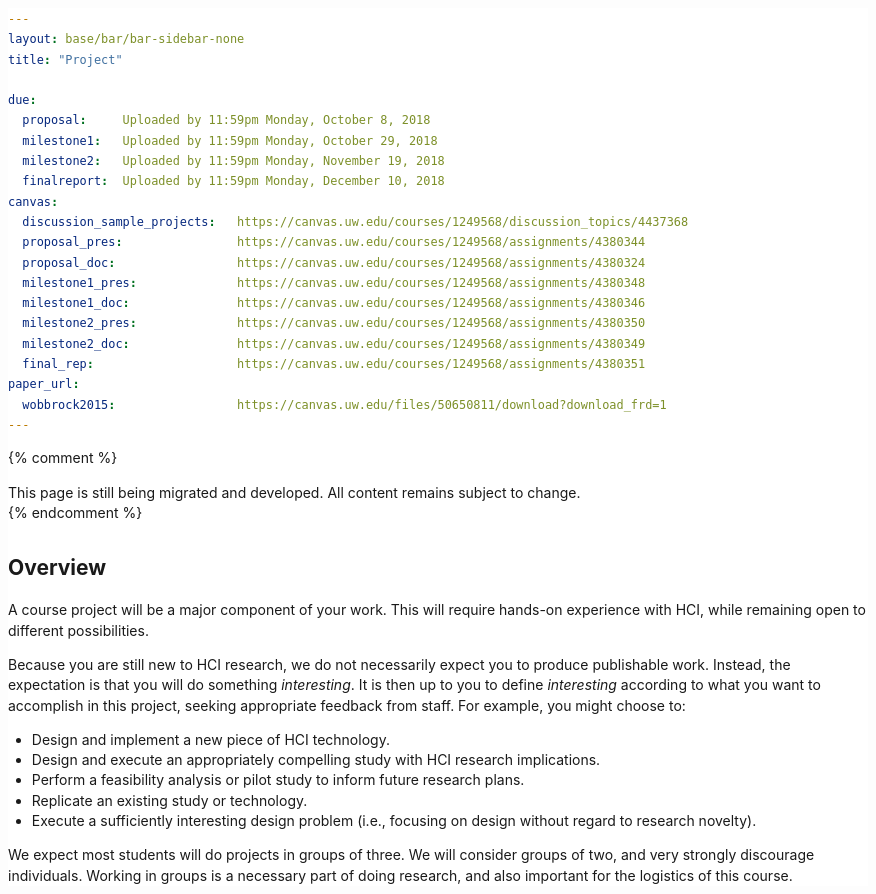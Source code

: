 ```yaml
---
layout: base/bar/bar-sidebar-none
title: "Project"

due:
  proposal:     Uploaded by 11:59pm Monday, October 8, 2018
  milestone1:   Uploaded by 11:59pm Monday, October 29, 2018
  milestone2:   Uploaded by 11:59pm Monday, November 19, 2018
  finalreport:  Uploaded by 11:59pm Monday, December 10, 2018
canvas:
  discussion_sample_projects:   https://canvas.uw.edu/courses/1249568/discussion_topics/4437368
  proposal_pres:                https://canvas.uw.edu/courses/1249568/assignments/4380344
  proposal_doc:                 https://canvas.uw.edu/courses/1249568/assignments/4380324
  milestone1_pres:              https://canvas.uw.edu/courses/1249568/assignments/4380348
  milestone1_doc:               https://canvas.uw.edu/courses/1249568/assignments/4380346
  milestone2_pres:              https://canvas.uw.edu/courses/1249568/assignments/4380350
  milestone2_doc:               https://canvas.uw.edu/courses/1249568/assignments/4380349
  final_rep:                    https://canvas.uw.edu/courses/1249568/assignments/4380351
paper_url:
  wobbrock2015:                 https://canvas.uw.edu/files/50650811/download?download_frd=1
---
```


{% comment %}
<div class="alert alert-danger" markdown="1">
This page is still being migrated and developed. All content remains subject to change.
</div>
{% endcomment %}

## Overview

A course project will be a major component of your work.
This will require hands-on experience with HCI, while remaining open to different possibilities.

Because you are still new to HCI research, we do not necessarily expect you to produce publishable work.
Instead, the expectation is that you will do something _interesting_.
It is then up to you to define _interesting_ according to what you want to accomplish in this project,
seeking appropriate feedback from staff.
For example, you might choose to:

- Design and implement a new piece of HCI technology.
- Design and execute an appropriately compelling study with HCI research implications.
- Perform a feasibility analysis or pilot study to inform future research plans.
- Replicate an existing study or technology.
- Execute a sufficiently interesting design problem (i.e., focusing on design without regard to research novelty).

We expect most students will do projects in groups of three. 
We will consider groups of two, and very strongly discourage individuals.
Working in groups is a necessary part of doing research, and also important for the logistics of this course.

